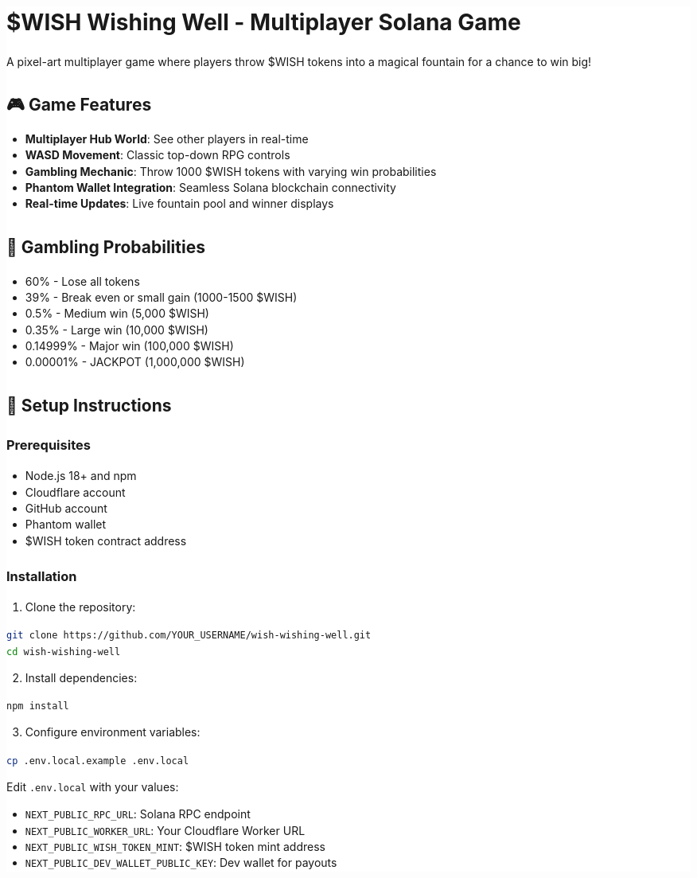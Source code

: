 # $WISH Wishing Well - Multiplayer Solana Game

A pixel-art multiplayer game where players throw $WISH tokens into a magical fountain for a chance to win big!

## 🎮 Game Features

- **Multiplayer Hub World**: See other players in real-time
- **WASD Movement**: Classic top-down RPG controls
- **Gambling Mechanic**: Throw 1000 $WISH tokens with varying win probabilities
- **Phantom Wallet Integration**: Seamless Solana blockchain connectivity
- **Real-time Updates**: Live fountain pool and winner displays

## 🎲 Gambling Probabilities

- 60% - Lose all tokens
- 39% - Break even or small gain (1000-1500 $WISH)
- 0.5% - Medium win (5,000 $WISH)
- 0.35% - Large win (10,000 $WISH)
- 0.14999% - Major win (100,000 $WISH)
- 0.00001% - JACKPOT (1,000,000 $WISH)

## 🚀 Setup Instructions

### Prerequisites

- Node.js 18+ and npm
- Cloudflare account
- GitHub account
- Phantom wallet
- $WISH token contract address

### Installation

1. Clone the repository:
```bash
git clone https://github.com/YOUR_USERNAME/wish-wishing-well.git
cd wish-wishing-well
```

2. Install dependencies:
```bash
npm install
```

3. Configure environment variables:
```bash
cp .env.local.example .env.local
```

Edit `.env.local` with your values:
- `NEXT_PUBLIC_RPC_URL`: Solana RPC endpoint
- `NEXT_PUBLIC_WORKER_URL`: Your Cloudflare Worker URL
- `NEXT_PUBLIC_WISH_TOKEN_MINT`: $WISH token mint address
- `NEXT_PUBLIC_DEV_WALLET_PUBLIC_KEY`: Dev wallet for payouts
